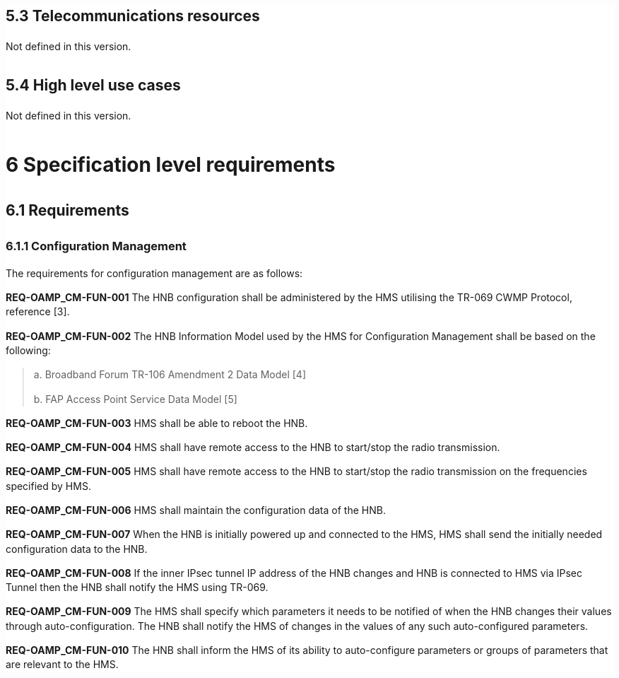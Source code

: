 5.3 Telecommunications resources
--------------------------------

Not defined in this version.

5.4 High level use cases
------------------------

Not defined in this version.

6 Specification level requirements
==================================

6.1 Requirements
----------------

### 6.1.1 Configuration Management

The requirements for configuration management are as follows:

**REQ-OAMP\_CM-FUN-001** The HNB configuration shall be administered by
the HMS utilising the TR-069 CWMP Protocol, reference \[3\].

**REQ-OAMP\_CM-FUN-002** The HNB Information Model used by the HMS for
Configuration Management shall be based on the following:

> a\. Broadband Forum TR-106 Amendment 2 Data Model \[4\]
>
> b\. FAP Access Point Service Data Model \[5\]

**REQ-OAMP\_CM-FUN-003** HMS shall be able to reboot the HNB.

**REQ-OAMP\_CM-FUN-004** HMS shall have remote access to the HNB to
start/stop the radio transmission.

**REQ-OAMP\_CM-FUN-005** HMS shall have remote access to the HNB to
start/stop the radio transmission on the frequencies specified by HMS.

**REQ-OAMP\_CM-FUN-006** HMS shall maintain the configuration data of
the HNB.

**REQ-OAMP\_CM-FUN-007** When the HNB is initially powered up and
connected to the HMS, HMS shall send the initially needed configuration
data to the HNB.

**REQ-OAMP\_CM-FUN-008** If the inner IPsec tunnel IP address of the HNB
changes and HNB is connected to HMS via IPsec Tunnel then the HNB shall
notify the HMS using TR-069.

**REQ-OAMP\_CM-FUN-009** The HMS shall specify which parameters it needs
to be notified of when the HNB changes their values through
auto-configuration. The HNB shall notify the HMS of changes in the
values of any such auto-configured parameters.

**REQ-OAMP\_CM-FUN-010** The HNB shall inform the HMS of its ability to
auto-configure parameters or groups of parameters that are relevant to
the HMS.
